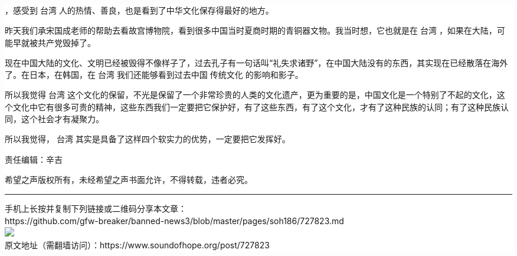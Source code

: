   </ok>
  ，感受到
  <ok href="/term/551150">
   台湾
  </ok>
  人的热情、善良，也是看到了中华文化保存得最好的地方。
 </p>
 <p>
  昨天我们承宋国成老师的帮助去看故宫博物院，看到很多中国当时夏商时期的青铜器文物。我当时想，它也就是在
  <ok href="/term/551150">
   台湾
  </ok>
  ，如果在大陆，可能早就被共产党毁掉了。
 </p>
 <p>
  现在中国大陆的文化、文明已经被毁得不像样子了，过去孔子有一句话叫“礼失求诸野”，在中国大陆没有的东西，其实现在已经散落在海外了。在日本，在韩国，在
  <ok href="/term/551150">
   台湾
  </ok>
  我们还能够看到过去中国
  <ok href="/term/2000">
   传统文化
  </ok>
  的影响和影子。
 </p>
 <p>
  所以我觉得
  <ok href="/term/551150">
   台湾
  </ok>
  这个文化的保留，不光是保留了一个非常珍贵的人类的文化遗产，更为重要的是，中国文化是一个特别了不起的文化，这个文化中它有很多可贵的精神，这些东西我们一定要把它保护好，有了这些东西，有了这个文化，才有了这种民族的认同；有了这种民族认同，这个社会才有凝聚力。
 </p>
 <p>
  所以我觉得，
  <ok href="/term/551150">
   台湾
  </ok>
  其实是具备了这样四个软实力的优势，一定要把它发挥好。
 </p>
 <p class="meta-btm">
  责任编辑：辛吉
 </p>
 <p class="meta-btm">
  希望之声版权所有，未经希望之声书面允许，不得转载，违者必究。
 </p>
</div>
</div>
<hr/>
手机上长按并复制下列链接或二维码分享本文章：<br/>
https://github.com/gfw-breaker/banned-news3/blob/master/pages/soh186/727823.md <br/>
<a href='https://github.com/gfw-breaker/banned-news3/blob/master/pages/soh186/727823.md'><img src='https://github.com/gfw-breaker/banned-news3/blob/master/pages/soh186/727823.md.png'/></a> <br/>
原文地址（需翻墙访问）：https://www.soundofhope.org/post/727823
